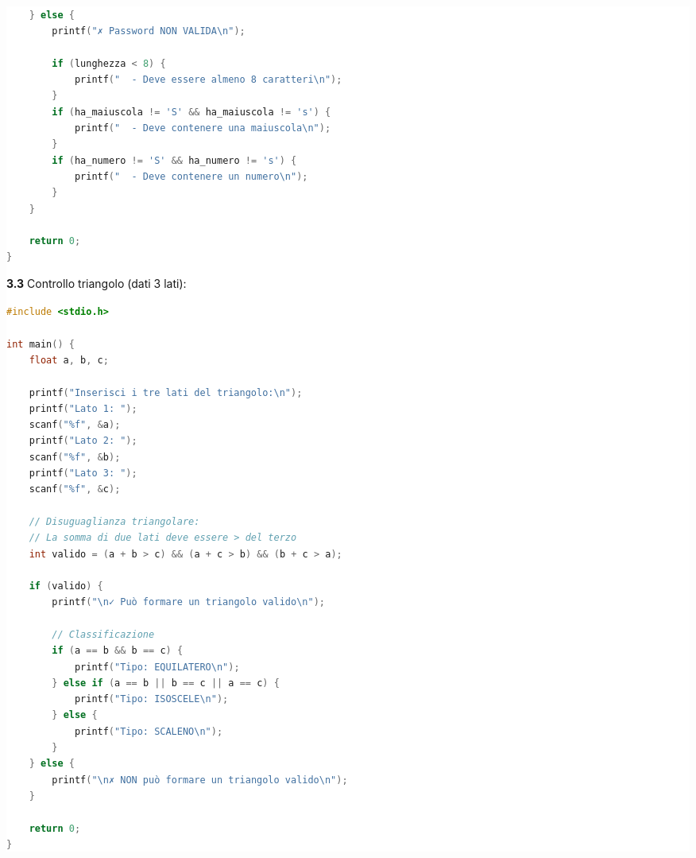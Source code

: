 ```c
    } else {
        printf("✗ Password NON VALIDA\n");
        
        if (lunghezza < 8) {
            printf("  - Deve essere almeno 8 caratteri\n");
        }
        if (ha_maiuscola != 'S' && ha_maiuscola != 's') {
            printf("  - Deve contenere una maiuscola\n");
        }
        if (ha_numero != 'S' && ha_numero != 's') {
            printf("  - Deve contenere un numero\n");
        }
    }
    
    return 0;
}
```

**3.3** Controllo triangolo (dati 3 lati):

```c
#include <stdio.h>

int main() {
    float a, b, c;
    
    printf("Inserisci i tre lati del triangolo:\n");
    printf("Lato 1: ");
    scanf("%f", &a);
    printf("Lato 2: ");
    scanf("%f", &b);
    printf("Lato 3: ");
    scanf("%f", &c);
    
    // Disuguaglianza triangolare:
    // La somma di due lati deve essere > del terzo
    int valido = (a + b > c) && (a + c > b) && (b + c > a);
    
    if (valido) {
        printf("\n✓ Può formare un triangolo valido\n");
        
        // Classificazione
        if (a == b && b == c) {
            printf("Tipo: EQUILATERO\n");
        } else if (a == b || b == c || a == c) {
            printf("Tipo: ISOSCELE\n");
        } else {
            printf("Tipo: SCALENO\n");
        }
    } else {
        printf("\n✗ NON può formare un triangolo valido\n");
    }
    
    return 0;
}
```
